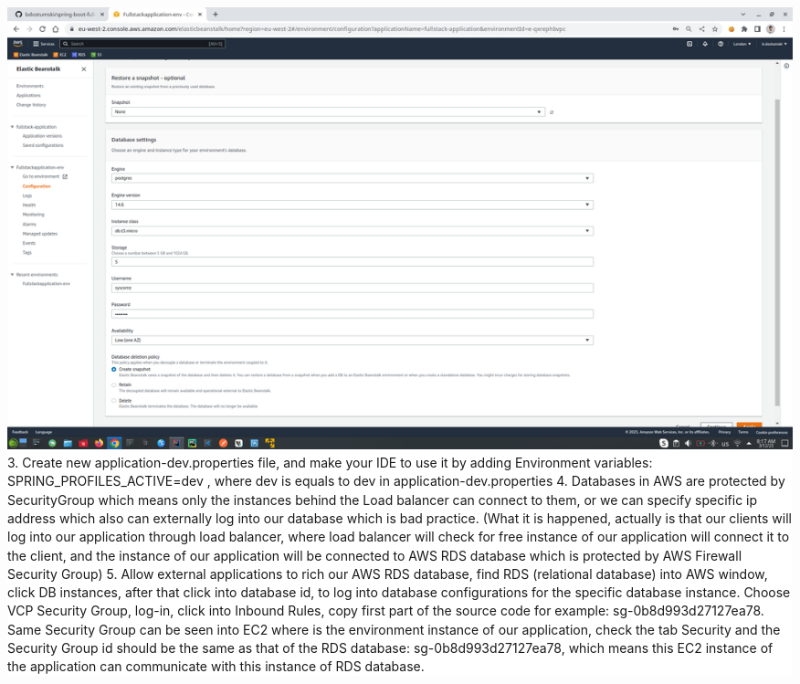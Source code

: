 ![AWS ElasticBean Stalk Config DB](./resources/aws-configure-database.png)
   3. Create new application-dev.properties file, and make your IDE to use it by adding Environment variables: SPRING_PROFILES_ACTIVE=dev , where dev is equals to dev in application-dev.properties
   4. Databases in AWS are protected by SecurityGroup which means only the instances behind the Load balancer can connect to them, or we can specify specific ip address which also can externally log into our database which is bad practice. (What it is happened, actually is that our clients will log into our application through load balancer, where load balancer will check for free instance of our application will connect it to the client, and the instance of our application will be connected to AWS RDS database which is protected by AWS Firewall Security Group)
      5. Allow external applications to rich our AWS RDS database, find RDS (relational database) into AWS window, click DB instances, after that click into database id, to log into database configurations for the specific database instance. Choose VCP Security Group, log-in, click into Inbound Rules, copy first part of the source code for example: sg-0b8d993d27127ea78. Same Security Group can be seen into EC2 where is the environment instance of our application, check the tab Security and the Security Group id should be the same as that of the RDS database: sg-0b8d993d27127ea78, which means this EC2 instance of the application can communicate with this instance of RDS database.